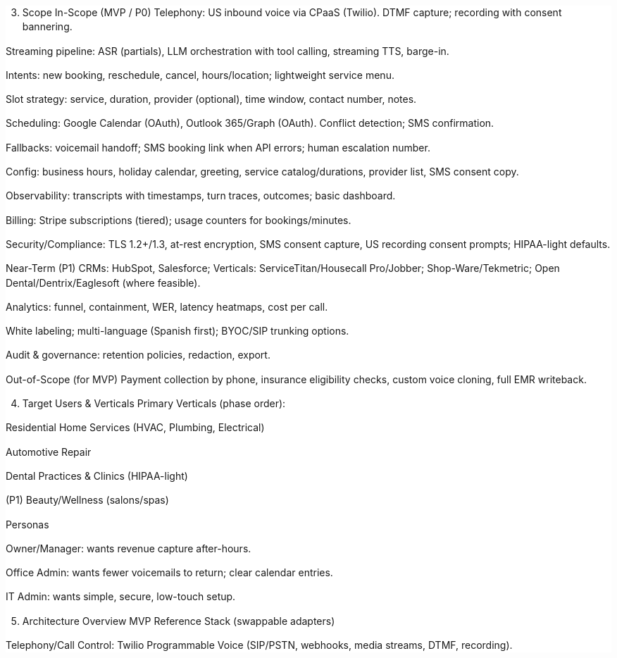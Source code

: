 3) Scope
In-Scope (MVP / P0)
Telephony: US inbound voice via CPaaS (Twilio). DTMF capture; recording with consent bannering.

Streaming pipeline: ASR (partials), LLM orchestration with tool calling, streaming TTS, barge-in.

Intents: new booking, reschedule, cancel, hours/location; lightweight service menu.

Slot strategy: service, duration, provider (optional), time window, contact number, notes.

Scheduling: Google Calendar (OAuth), Outlook 365/Graph (OAuth). Conflict detection; SMS confirmation.

Fallbacks: voicemail handoff; SMS booking link when API errors; human escalation number.

Config: business hours, holiday calendar, greeting, service catalog/durations, provider list, SMS consent copy.

Observability: transcripts with timestamps, turn traces, outcomes; basic dashboard.

Billing: Stripe subscriptions (tiered); usage counters for bookings/minutes.

Security/Compliance: TLS 1.2+/1.3, at-rest encryption, SMS consent capture, US recording consent prompts; HIPAA-light defaults.

Near-Term (P1)
CRMs: HubSpot, Salesforce; Verticals: ServiceTitan/Housecall Pro/Jobber; Shop-Ware/Tekmetric; Open Dental/Dentrix/Eaglesoft (where feasible).

Analytics: funnel, containment, WER, latency heatmaps, cost per call.

White labeling; multi-language (Spanish first); BYOC/SIP trunking options.

Audit & governance: retention policies, redaction, export.

Out-of-Scope (for MVP)
Payment collection by phone, insurance eligibility checks, custom voice cloning, full EMR writeback.

4) Target Users & Verticals
Primary Verticals (phase order):

Residential Home Services (HVAC, Plumbing, Electrical)

Automotive Repair

Dental Practices & Clinics (HIPAA-light)

(P1) Beauty/Wellness (salons/spas)

Personas

Owner/Manager: wants revenue capture after-hours.

Office Admin: wants fewer voicemails to return; clear calendar entries.

IT Admin: wants simple, secure, low-touch setup.

5) Architecture Overview
MVP Reference Stack (swappable adapters)

Telephony/Call Control: Twilio Programmable Voice (SIP/PSTN, webhooks, media streams, DTMF, recording).

